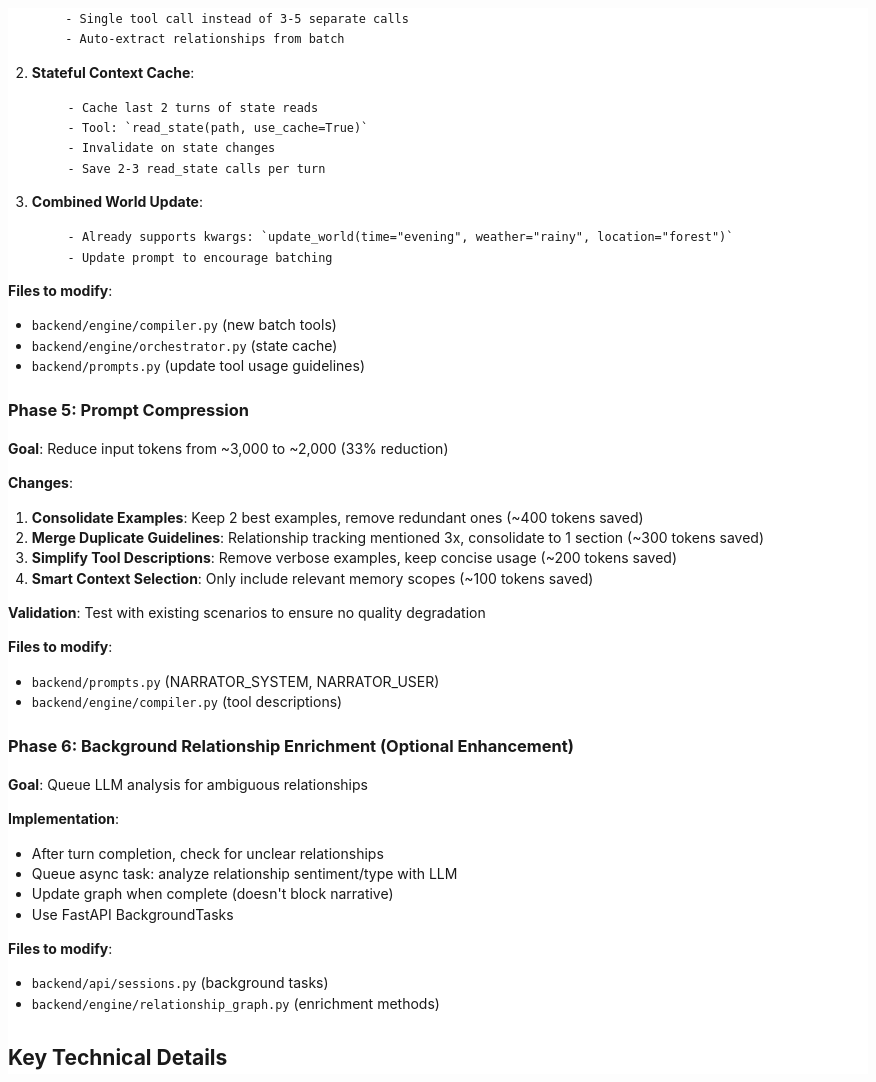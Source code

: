 
            - Single tool call instead of 3-5 separate calls
            - Auto-extract relationships from batch

2. **Stateful Context Cache**:

            - Cache last 2 turns of state reads
            - Tool: `read_state(path, use_cache=True)`
            - Invalidate on state changes
            - Save 2-3 read_state calls per turn

3. **Combined World Update**:

            - Already supports kwargs: `update_world(time="evening", weather="rainy", location="forest")`
            - Update prompt to encourage batching

**Files to modify**:

- `backend/engine/compiler.py` (new batch tools)
- `backend/engine/orchestrator.py` (state cache)
- `backend/prompts.py` (update tool usage guidelines)

### Phase 5: Prompt Compression

**Goal**: Reduce input tokens from ~3,000 to ~2,000 (33% reduction)

**Changes**:

1. **Consolidate Examples**: Keep 2 best examples, remove redundant ones (~400 tokens saved)
2. **Merge Duplicate Guidelines**: Relationship tracking mentioned 3x, consolidate to 1 section (~300 tokens saved)
3. **Simplify Tool Descriptions**: Remove verbose examples, keep concise usage (~200 tokens saved)
4. **Smart Context Selection**: Only include relevant memory scopes (~100 tokens saved)

**Validation**: Test with existing scenarios to ensure no quality degradation

**Files to modify**:

- `backend/prompts.py` (NARRATOR_SYSTEM, NARRATOR_USER)
- `backend/engine/compiler.py` (tool descriptions)

### Phase 6: Background Relationship Enrichment (Optional Enhancement)

**Goal**: Queue LLM analysis for ambiguous relationships

**Implementation**:

- After turn completion, check for unclear relationships
- Queue async task: analyze relationship sentiment/type with LLM
- Update graph when complete (doesn't block narrative)
- Use FastAPI BackgroundTasks

**Files to modify**:

- `backend/api/sessions.py` (background tasks)
- `backend/engine/relationship_graph.py` (enrichment methods)

## Key Technical Details
